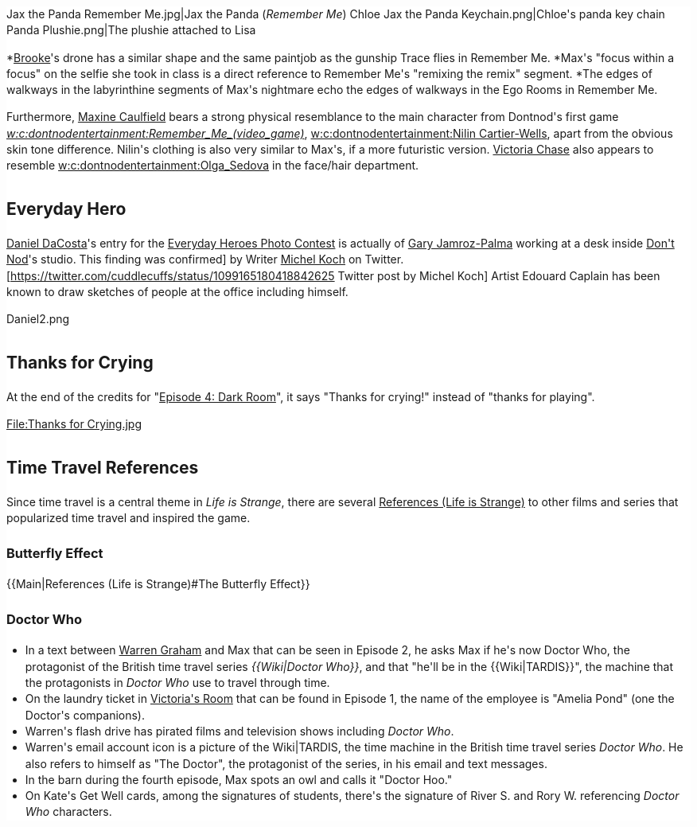 Jax the Panda Remember Me.jpg|Jax the Panda (*Remember Me*)
Chloe Jax the Panda Keychain.png|Chloe's panda key chain
Panda Plushie.png|The plushie attached to Lisa

*[Brooke](brooke.md)'s drone has a similar shape and the same paintjob as the gunship Trace flies in Remember Me.
*Max's "focus within a focus" on the selfie she took in class is a direct reference to Remember Me's "remixing the remix" segment.
*The edges of walkways in the labyrinthine segments of Max's nightmare echo the edges of walkways in the Ego Rooms in Remember Me.

Furthermore, [Maxine Caulfield](max_caulfield.md) bears a strong physical resemblance to the main character from Dontnod's first game *[w:c:dontnodentertainment:Remember_Me_(video_game)](remember_me.md)*, [w:c:dontnodentertainment:Nilin Cartier-Wells](nilin_cartier_wells.md), apart from the obvious skin tone difference. Nilin's clothing is also very similar to Max's, if a more futuristic version. [Victoria Chase](victoria_chase.md) also appears to resemble [w:c:dontnodentertainment:Olga_Sedova](olga_sedova.md) in the face/hair department.

##  Everyday Hero 
[Daniel DaCosta](daniel_dacosta.md)'s entry for the [Everyday Heroes Photo Contest](everyday_heroes_photo_contest.md) is actually of [Gary Jamroz-Palma](gary_jamroz_palma.md) working at a desk inside [Don't Nod](dontnod.md)'s studio. This finding was confirmed] by Writer [Michel Koch](michel_koch.md) on Twitter.[https://twitter.com/cuddlecuffs/status/1099165180418842625 Twitter post by Michel Koch] Artist Edouard Caplain has been known to draw sketches of people at the office including himself. 

Daniel2.png

##  Thanks for Crying 
At the end of the credits for "[Episode 4: Dark Room](dark_room.md)", it says "Thanks for crying!" instead of "thanks for playing".

[File:Thanks for Crying.jpg](centre.md)

##  Time Travel References 
Since time travel is a central theme in *Life is Strange*, there are several [References (Life is Strange)](references.md) to other films and series that popularized time travel and inspired the game.

###  Butterfly Effect 
{{Main|References (Life is Strange)#The Butterfly Effect}}

###  Doctor Who 
* In a text between [Warren Graham](warren_graham.md) and Max that can be seen in Episode 2, he asks Max if he's now Doctor Who, the protagonist of the British time travel series *{{Wiki|Doctor Who}}*, and that "he'll be in the {{Wiki|TARDIS}}", the machine that the protagonists in *Doctor Who* use to travel through time.
* On the laundry ticket in [Victoria's Room](victoria_s_room.md) that can be found in Episode 1, the name of the employee is "Amelia Pond" (one the Doctor's companions).
* Warren's flash drive has pirated films and television shows including *Doctor Who*.
* Warren's email account icon is a picture of the Wiki|TARDIS, the time machine in the British time travel series *Doctor Who*. He also refers to himself as "The Doctor", the protagonist of the series, in his email and text messages.
* In the barn during the fourth episode, Max spots an owl and calls it "Doctor Hoo."
* On Kate's Get Well cards, among the signatures of students, there's the signature of River S. and Rory W. referencing *Doctor Who* characters.
